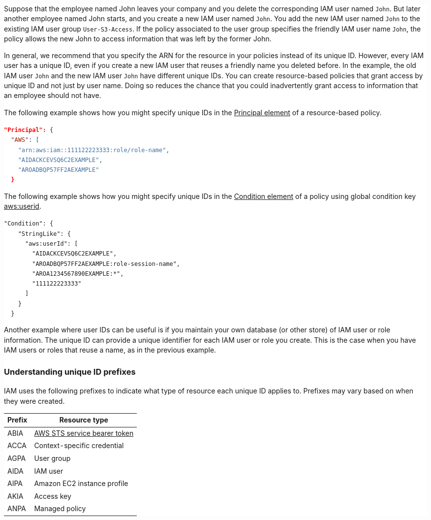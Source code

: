 Suppose that the employee named John leaves your company and you delete the corresponding IAM user named `John`. But later another employee named John starts, and you create a new IAM user named `John`. You add the new IAM user named `John` to the existing IAM user group `User-S3-Access`. If the policy associated to the user group specifies the friendly IAM user name `John`, the policy allows the new John to access information that was left by the former John.

In general, we recommend that you specify the ARN for the resource in your policies instead of its unique ID. However, every IAM user has a unique ID, even if you create a new IAM user that reuses a friendly name you deleted before. In the example, the old IAM user `John` and the new IAM user `John` have different unique IDs. You can create resource-based policies that grant access by unique ID and not just by user name. Doing so reduces the chance that you could inadvertently grant access to information that an employee should not have.

The following example shows how you might specify unique IDs in the [Principal element](https://docs.aws.amazon.com/IAM/latest/UserGuide/reference_policies_elements_principal.html) of a resource-based policy.

```json
"Principal": {
  "AWS": [
    "arn:aws:iam::111122223333:role/role-name",
    "AIDACKCEVSQ6C2EXAMPLE",
    "AROADBQP57FF2AEXAMPLE"
  }
```

The following example shows how you might specify unique IDs in the [Condition element](https://docs.aws.amazon.com/IAM/latest/UserGuide/reference_policies_elements_condition.html) of a policy using global condition key [aws:userid](https://docs.aws.amazon.com/IAM/latest/UserGuide/reference_policies_condition-keys.html#condition-keys-userid).

```
"Condition": {
    "StringLike": {
      "aws:userId": [
        "AIDACKCEVSQ6C2EXAMPLE",
        "AROADBQP57FF2AEXAMPLE:role-session-name",
        "AROA1234567890EXAMPLE:*",
        "111122223333"
      ]
    }
  }
```

Another example where user IDs can be useful is if you maintain your own database (or other store) of IAM user or role information. The unique ID can provide a unique identifier for each IAM user or role you create. This is the case when you have IAM users or roles that reuse a name, as in the previous example.

### Understanding unique ID prefixes

IAM uses the following prefixes to indicate what type of resource each unique ID applies to. Prefixes may vary based on when they were created.

| Prefix | Resource type |
| --- | --- |
| ABIA | [AWS STS service bearer token](https://docs.aws.amazon.com/IAM/latest/UserGuide/id_credentials_bearer.html) |
| ACCA | Context-specific credential |
| AGPA | User group |
| AIDA | IAM user |
| AIPA | Amazon EC2 instance profile |
| AKIA | Access key |
| ANPA | Managed policy |